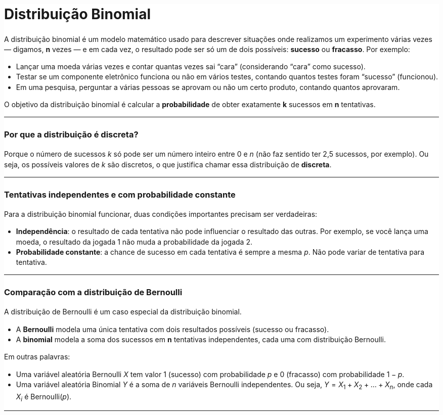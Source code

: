 
# Distribuição Binomial

A distribuição binomial é um modelo matemático usado para descrever situações onde realizamos um experimento várias vezes — digamos, **n** vezes — e em cada vez, o resultado pode ser só um de dois possíveis: **sucesso** ou **fracasso**. Por exemplo:

* Lançar uma moeda várias vezes e contar quantas vezes sai “cara” (considerando “cara” como sucesso).
* Testar se um componente eletrônico funciona ou não em vários testes, contando quantos testes foram “sucesso” (funcionou).
* Em uma pesquisa, perguntar a várias pessoas se aprovam ou não um certo produto, contando quantos aprovaram.

O objetivo da distribuição binomial é calcular a **probabilidade** de obter exatamente **k** sucessos em **n** tentativas.

---

### Por que a distribuição é discreta?

Porque o número de sucessos $k$ só pode ser um número inteiro entre 0 e $n$ (não faz sentido ter 2,5 sucessos, por exemplo). Ou seja, os possíveis valores de $k$ são discretos, o que justifica chamar essa distribuição de **discreta**.

---

### Tentativas independentes e com probabilidade constante

Para a distribuição binomial funcionar, duas condições importantes precisam ser verdadeiras:

* **Independência**: o resultado de cada tentativa não pode influenciar o resultado das outras. Por exemplo, se você lança uma moeda, o resultado da jogada 1 não muda a probabilidade da jogada 2.
* **Probabilidade constante**: a chance de sucesso em cada tentativa é sempre a mesma $p$. Não pode variar de tentativa para tentativa.

---

### Comparação com a distribuição de Bernoulli

A distribuição de Bernoulli é um caso especial da distribuição binomial.

* A **Bernoulli** modela uma única tentativa com dois resultados possíveis (sucesso ou fracasso).
* A **binomial** modela a soma dos sucessos em **n** tentativas independentes, cada uma com distribuição Bernoulli.

Em outras palavras:

* Uma variável aleatória Bernoulli $X$ tem valor 1 (sucesso) com probabilidade $p$ e 0 (fracasso) com probabilidade $1-p$.
* Uma variável aleatória Binomial $Y$ é a soma de $n$ variáveis Bernoulli independentes. Ou seja, $Y = X_1 + X_2 + ... + X_n$, onde cada $X_i$ é Bernoulli($p$).

---
